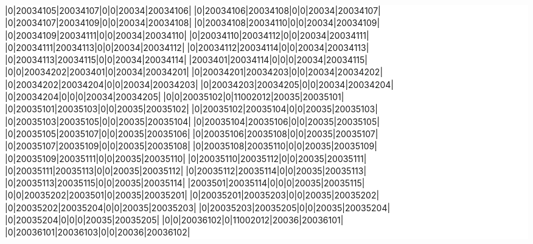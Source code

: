 |0|20034105|20034107|0|0|20034|20034106|
|0|20034106|20034108|0|0|20034|20034107|
|0|20034107|20034109|0|0|20034|20034108|
|0|20034108|20034110|0|0|20034|20034109|
|0|20034109|20034111|0|0|20034|20034110|
|0|20034110|20034112|0|0|20034|20034111|
|0|20034111|20034113|0|0|20034|20034112|
|0|20034112|20034114|0|0|20034|20034113|
|0|20034113|20034115|0|0|20034|20034114|
|2003401|20034114|0|0|0|20034|20034115|
|0|0|20034202|2003401|0|20034|20034201|
|0|20034201|20034203|0|0|20034|20034202|
|0|20034202|20034204|0|0|20034|20034203|
|0|20034203|20034205|0|0|20034|20034204|
|0|20034204|0|0|0|20034|20034205|
|0|0|20035102|0|11002012|20035|20035101|
|0|20035101|20035103|0|0|20035|20035102|
|0|20035102|20035104|0|0|20035|20035103|
|0|20035103|20035105|0|0|20035|20035104|
|0|20035104|20035106|0|0|20035|20035105|
|0|20035105|20035107|0|0|20035|20035106|
|0|20035106|20035108|0|0|20035|20035107|
|0|20035107|20035109|0|0|20035|20035108|
|0|20035108|20035110|0|0|20035|20035109|
|0|20035109|20035111|0|0|20035|20035110|
|0|20035110|20035112|0|0|20035|20035111|
|0|20035111|20035113|0|0|20035|20035112|
|0|20035112|20035114|0|0|20035|20035113|
|0|20035113|20035115|0|0|20035|20035114|
|2003501|20035114|0|0|0|20035|20035115|
|0|0|20035202|2003501|0|20035|20035201|
|0|20035201|20035203|0|0|20035|20035202|
|0|20035202|20035204|0|0|20035|20035203|
|0|20035203|20035205|0|0|20035|20035204|
|0|20035204|0|0|0|20035|20035205|
|0|0|20036102|0|11002012|20036|20036101|
|0|20036101|20036103|0|0|20036|20036102|